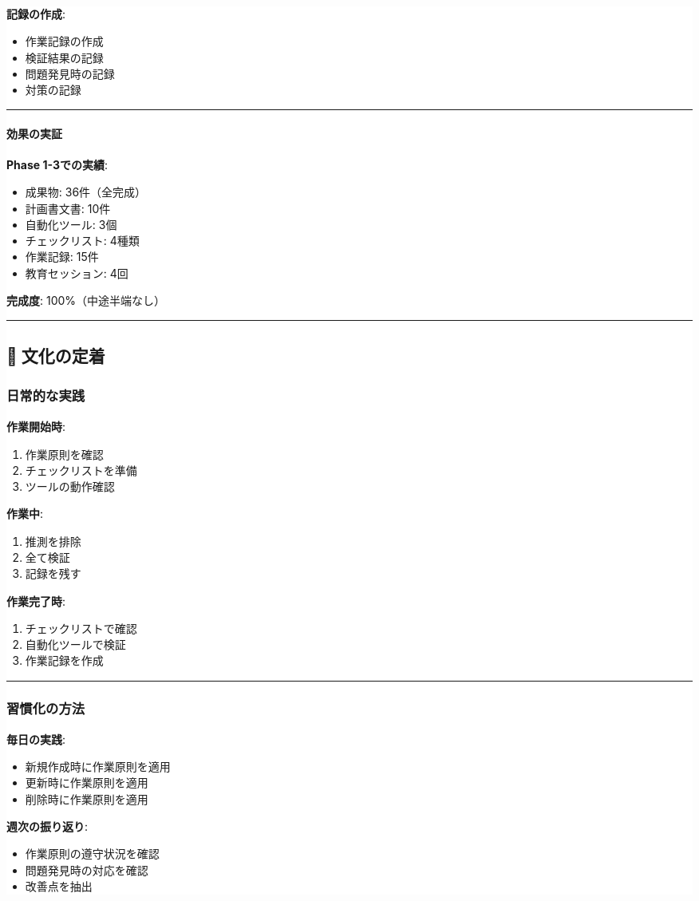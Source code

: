**記録の作成**:
- 作業記録の作成
- 検証結果の記録
- 問題発見時の記録
- 対策の記録

---

#### 効果の実証

**Phase 1-3での実績**:
- 成果物: 36件（全完成）
- 計画書文書: 10件
- 自動化ツール: 3個
- チェックリスト: 4種類
- 作業記録: 15件
- 教育セッション: 4回

**完成度**: 100%（中途半端なし）

---

## 🌱 文化の定着

### 日常的な実践

**作業開始時**:
1. 作業原則を確認
2. チェックリストを準備
3. ツールの動作確認

**作業中**:
1. 推測を排除
2. 全て検証
3. 記録を残す

**作業完了時**:
1. チェックリストで確認
2. 自動化ツールで検証
3. 作業記録を作成

---

### 習慣化の方法

**毎日の実践**:
- 新規作成時に作業原則を適用
- 更新時に作業原則を適用
- 削除時に作業原則を適用

**週次の振り返り**:
- 作業原則の遵守状況を確認
- 問題発見時の対応を確認
- 改善点を抽出
